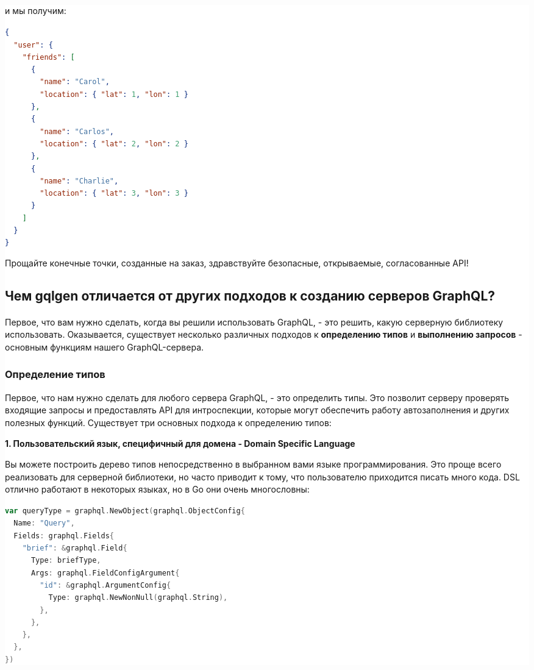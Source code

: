 и мы получим:

```json
{
  "user": {
    "friends": [
      {
        "name": "Carol",
        "location": { "lat": 1, "lon": 1 }
      },
      {
        "name": "Carlos",
        "location": { "lat": 2, "lon": 2 }
      },
      {
        "name": "Charlie",
        "location": { "lat": 3, "lon": 3 }
      }
    ]
  }
}
```

Прощайте конечные точки, созданные на заказ, здравствуйте безопасные, открываемые, согласованные API!

## Чем gqlgen отличается от других подходов к созданию серверов GraphQL?

Первое, что вам нужно сделать, когда вы решили использовать GraphQL, - это решить, какую серверную библиотеку использовать. Оказывается, существует несколько различных подходов к **определению типов** и **выполнению запросов** - основным функциям нашего GraphQL-сервера.

### Определение типов

Первое, что нам нужно сделать для любого сервера GraphQL, - это определить типы. Это позволит серверу проверять входящие запросы и предоставлять API для интроспекции, которые могут обеспечить работу автозаполнения и других полезных функций. Существует три основных подхода к определению типов:

**1. Пользовательский язык, специфичный для домена - Domain Specific Language**

Вы можете построить дерево типов непосредственно в выбранном вами языке программирования. Это проще всего реализовать для серверной библиотеки, но часто приводит к тому, что пользователю приходится писать много кода. DSL отлично работают в некоторых языках, но в Go они очень многословны:

```go
var queryType = graphql.NewObject(graphql.ObjectConfig{
  Name: "Query",
  Fields: graphql.Fields{
    "brief": &graphql.Field{
      Type: briefType,
      Args: graphql.FieldConfigArgument{
        "id": &graphql.ArgumentConfig{
          Type: graphql.NewNonNull(graphql.String),
        },
      },
    },
  },
})
```
